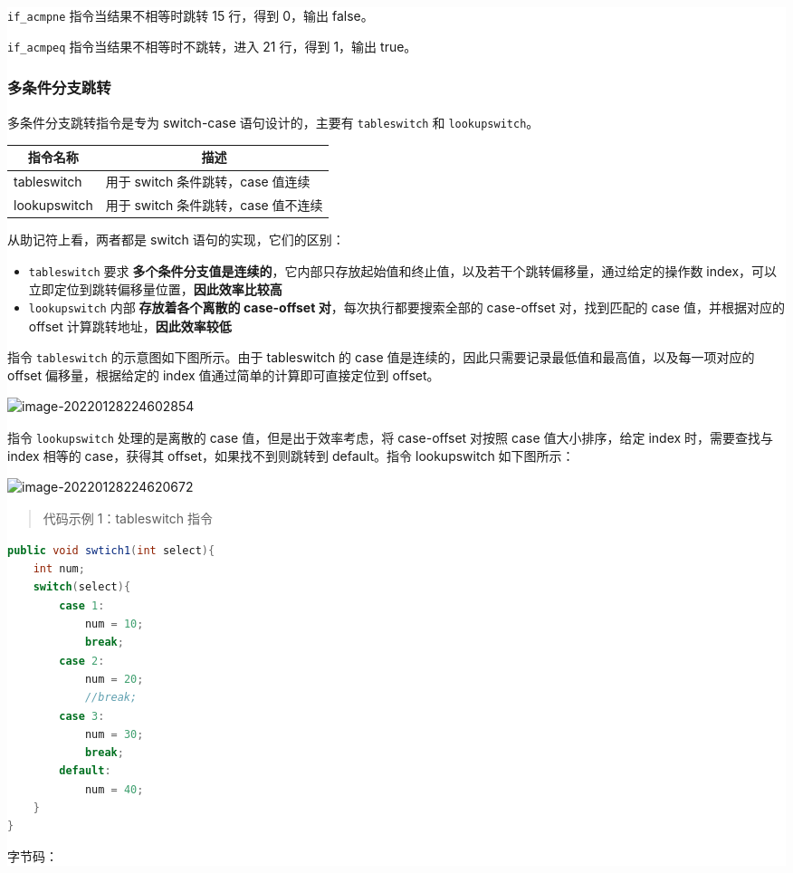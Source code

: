 `if_acmpne` 指令当结果不相等时跳转 15 行，得到 0，输出 false。

`if_acmpeq` 指令当结果不相等时不跳转，进入 21 行，得到 1，输出 true。 

### 多条件分支跳转

多条件分支跳转指令是专为 switch-case 语句设计的，主要有 `tableswitch` 和 `lookupswitch`。

| 指令名称     | 描述                                |
| ------------ | ----------------------------------- |
| tableswitch  | 用于 switch 条件跳转，case 值连续   |
| lookupswitch | 用于 switch 条件跳转，case 值不连续 |

从助记符上看，两者都是 switch 语句的实现，它们的区别：

- `tableswitch` 要求 **多个条件分支值是连续的**，它内部只存放起始值和终止值，以及若干个跳转偏移量，通过给定的操作数 index，可以立即定位到跳转偏移量位置，**因此效率比较高**
- `lookupswitch` 内部 **存放着各个离散的 case-offset 对**，每次执行都要搜索全部的 case-offset 对，找到匹配的 case 值，并根据对应的 offset 计算跳转地址，**因此效率较低**

指令 `tableswitch` 的示意图如下图所示。由于 tableswitch 的 case 值是连续的，因此只需要记录最低值和最高值，以及每一项对应的 offset 偏移量，根据给定的 index 值通过简单的计算即可直接定位到 offset。

![image-20220128224602854](https://cdn.jsdelivr.net/gh/Kele-Bingtang/static/img/Java/20220128224604.png)



指令 `lookupswitch` 处理的是离散的 case 值，但是出于效率考虑，将 case-offset 对按照 case 值大小排序，给定 index 时，需要查找与 index 相等的 case，获得其 offset，如果找不到则跳转到 default。指令 lookupswitch 如下图所示：

![image-20220128224620672](https://cdn.jsdelivr.net/gh/Kele-Bingtang/static/img/Java/20220128224621.png)



> 代码示例 1：tableswitch 指令

```java
public void swtich1(int select){
    int num;
    switch(select){
        case 1:
            num = 10;
            break;
        case 2:
            num = 20;
            //break;
        case 3:
            num = 30;
            break;
        default:
            num = 40;
    }
}
```

字节码：
